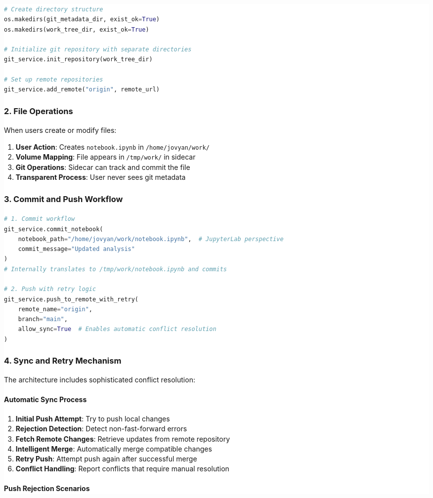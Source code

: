 ```python
# Create directory structure
os.makedirs(git_metadata_dir, exist_ok=True)
os.makedirs(work_tree_dir, exist_ok=True)

# Initialize git repository with separate directories
git_service.init_repository(work_tree_dir)

# Set up remote repositories
git_service.add_remote("origin", remote_url)
```

### 2. File Operations

When users create or modify files:

1. **User Action**: Creates `notebook.ipynb` in `/home/jovyan/work/`
2. **Volume Mapping**: File appears in `/tmp/work/` in sidecar
3. **Git Operations**: Sidecar can track and commit the file
4. **Transparent Process**: User never sees git metadata

### 3. Commit and Push Workflow

```python
# 1. Commit workflow
git_service.commit_notebook(
    notebook_path="/home/jovyan/work/notebook.ipynb",  # JupyterLab perspective
    commit_message="Updated analysis"
)
# Internally translates to /tmp/work/notebook.ipynb and commits

# 2. Push with retry logic  
git_service.push_to_remote_with_retry(
    remote_name="origin",
    branch="main",
    allow_sync=True  # Enables automatic conflict resolution
)
```

### 4. Sync and Retry Mechanism

The architecture includes sophisticated conflict resolution:

#### Automatic Sync Process

1. **Initial Push Attempt**: Try to push local changes
2. **Rejection Detection**: Detect non-fast-forward errors
3. **Fetch Remote Changes**: Retrieve updates from remote repository  
4. **Intelligent Merge**: Automatically merge compatible changes
5. **Retry Push**: Attempt push again after successful merge
6. **Conflict Handling**: Report conflicts that require manual resolution

#### Push Rejection Scenarios
